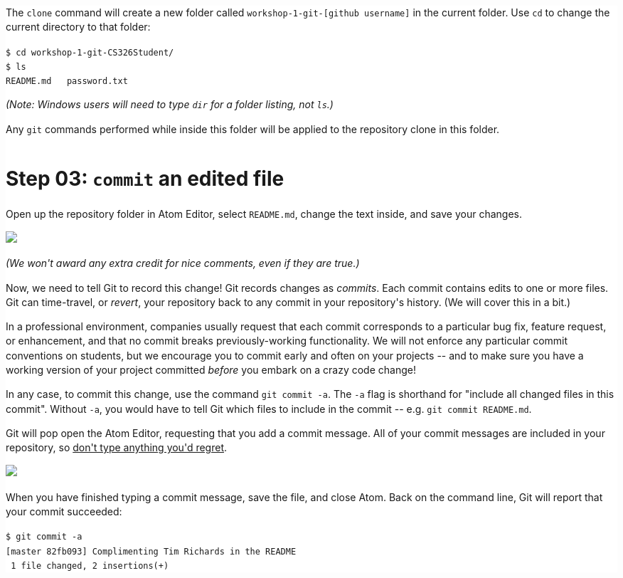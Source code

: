 The `clone` command will create a new folder called
`workshop-1-git-[github username]` in the current folder. Use `cd` to change the
current directory to that folder:

```
$ cd workshop-1-git-CS326Student/
$ ls
README.md	password.txt
```
*(Note: Windows users will need to type `dir` for a folder listing, not `ls`.)*

Any `git` commands performed while inside this folder will be applied to the
repository clone in this folder.

# Step 03: `commit` an edited file

Open up the repository folder in Atom Editor, select `README.md`, change the
text inside, and save your changes.

<img src="../../img/text_change.png" width="100%" />

*(We won't award any extra credit for nice comments, even if they are true.)*

Now, we need to tell Git to record this change! Git records changes as
*commits*. Each commit contains edits to one or more files. Git can time-travel,
or *revert*, your repository back to any commit in your repository's history.
(We will cover this in a bit.)

In a professional environment, companies usually request that each commit
corresponds to a particular bug fix, feature request, or enhancement, and that
no commit breaks previously-working functionality. We will not enforce any
particular commit conventions on students, but we encourage you to commit early
and often on your projects -- and to make sure you have a working version of
your project committed *before* you embark on a crazy code change!

In any case, to commit this change, use the command `git commit -a`. The `-a`
flag is shorthand for "include all changed files in this commit". Without `-a`,
you would have to tell Git which files to include in the commit -- e.g.
`git commit README.md`.

Git will pop open the Atom Editor, requesting that you add a commit message.
All of your commit messages are included in your repository, so [don't type
anything you'd regret](http://www.commitlogsfromlastnight.com).

<img src="../../img/commit_msg.png" width="100%" />

When you have finished typing a commit message, save the file, and close Atom.
Back on the command line, Git will report that your commit succeeded:

```
$ git commit -a
[master 82fb093] Complimenting Tim Richards in the README
 1 file changed, 2 insertions(+)
```

